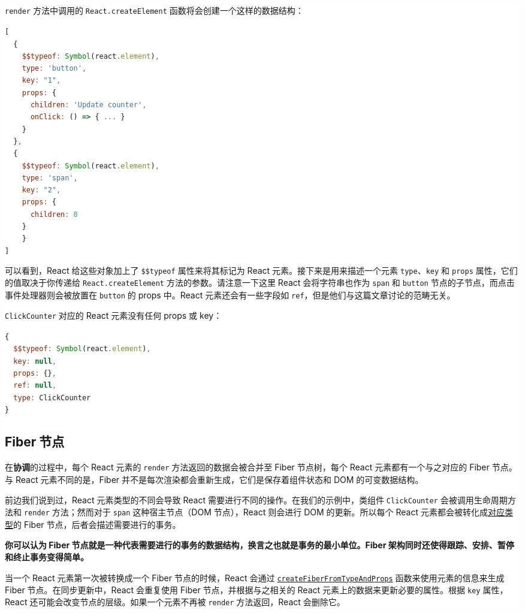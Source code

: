 `render` 方法中调用的  `React.createElement` 函数将会创建一个这样的数据结构：

``` js
[
  {
    $$typeof: Symbol(react.element),
    type: 'button',
    key: "1",
    props: {
      children: 'Update counter',
      onClick: () => { ... }
    }
  },
  {
    $$typeof: Symbol(react.element),
    type: 'span',
    key: "2",
    props: {
      children: 0
  	}
	}
]
```

可以看到，React 给这些对象加上了 `$$typeof` 属性来将其标记为 React 元素。接下来是用来描述一个元素 `type`、`key` 和 `props` 属性，它们的值取决于你传递给 `React.createElement` 方法的参数。请注意一下这里 React 会将字符串也作为 `span` 和 `button` 节点的子节点，而点击事件处理器则会被放置在 `button` 的 props 中。React 元素还会有一些字段如 `ref`，但是他们与这篇文章讨论的范畴无关。

`ClickCounter` 对应的 React 元素没有任何 props 或 key：

``` js
{
  $$typeof: Symbol(react.element),
  key: null,
  props: {},
  ref: null,
  type: ClickCounter
}
```

## Fiber 节点

在**协调**的过程中，每个 React 元素的 `render` 方法返回的数据会被合并至 Fiber 节点树，每个 React 元素都有一个与之对应的 Fiber 节点。与 React 元素不同的是，Fiber 并不是每次渲染都会重新生成，它们是保存着组件状态和 DOM 的可变数据结构。

前边我们说到过，React 元素类型的不同会导致 React 需要进行不同的操作。在我们的示例中，类组件 `ClickCounter` 会被调用生命周期方法和 `render` 方法；然而对于 `span` 这种宿主节点（DOM 节点），React 则会进行 DOM 的更新。所以每个 React 元素都会被转化成[对应类型](https://github.com/facebook/react/blob/769b1f270e1251d9dbdce0fcbd9e92e502d059b8/packages/shared/ReactWorkTags.js)的 Fiber 节点，后者会描述需要进行的事务。

**你可以认为 Fiber 节点就是一种代表需要进行的事务的数据结构，换言之也就是事务的最小单位。Fiber 架构同时还使得跟踪、安排、暂停和终止事务变得简单。**

当一个 React 元素第一次被转换成一个 Fiber 节点的时候，React 会通过 [`createFiberFromTypeAndProps`](https://github.com/facebook/react/blob/769b1f270e1251d9dbdce0fcbd9e92e502d059b8/packages/react-reconciler/src/ReactFiber.js#L414) 函数来使用元素的信息来生成 Fiber 节点。在同步更新中，React 会重复使用 Fiber 节点，并根据与之相关的 React 元素上的数据来更新必要的属性。根据 `key` 属性，React 还可能会改变节点的层级。如果一个元素不再被 `render` 方法返回，React 会删除它。
